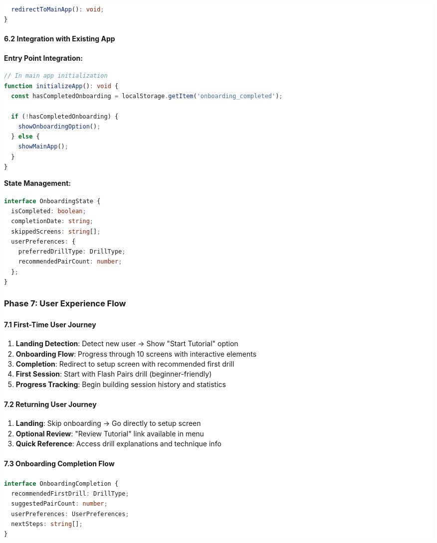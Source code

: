```typescript
  redirectToMainApp(): void;
}
```

#### 6.2 Integration with Existing App

**Entry Point Integration:**
```typescript
// In main app initialization
function initializeApp(): void {
  const hasCompletedOnboarding = localStorage.getItem('onboarding_completed');
  
  if (!hasCompletedOnboarding) {
    showOnboardingOption();
  } else {
    showMainApp();
  }
}
```

**State Management:**
```typescript
interface OnboardingState {
  isCompleted: boolean;
  completionDate: string;
  skippedScreens: string[];
  userPreferences: {
    preferredDrillType: DrillType;
    recommendedPairCount: number;
  };
}
```

### Phase 7: User Experience Flow

#### 7.1 First-Time User Journey

1. **Landing Detection**: Detect new user → Show "Start Tutorial" option
2. **Onboarding Flow**: Progress through 10 screens with interactive elements
3. **Completion**: Redirect to setup screen with recommended first drill
4. **First Session**: Start with Flash Pairs drill (beginner-friendly)
5. **Progress Tracking**: Begin building session history and statistics

#### 7.2 Returning User Journey

1. **Landing**: Skip onboarding → Go directly to setup screen
2. **Optional Review**: "Review Tutorial" link available in menu
3. **Quick Reference**: Access drill explanations and technique info

#### 7.3 Onboarding Completion Flow

```typescript
interface OnboardingCompletion {
  recommendedFirstDrill: DrillType;
  suggestedPairCount: number;
  userPreferences: UserPreferences;
  nextSteps: string[];
}
```
